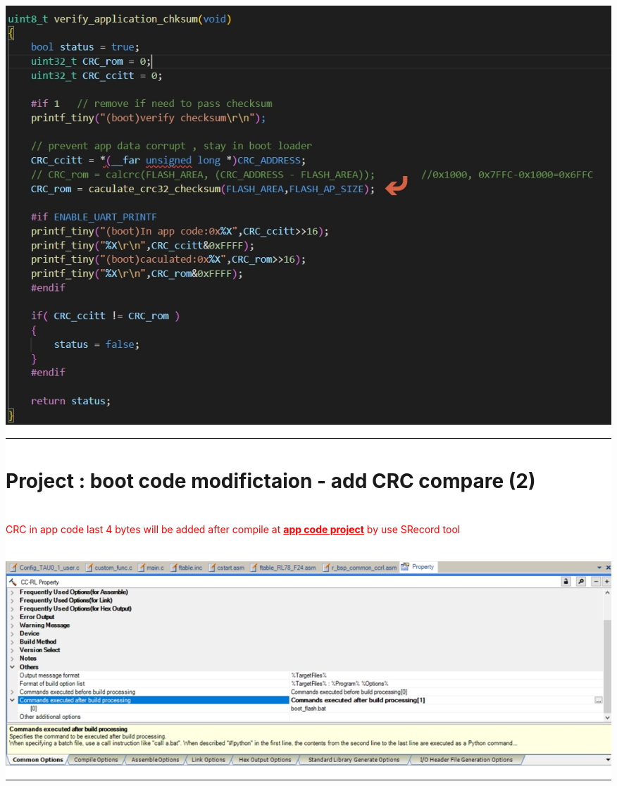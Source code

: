 ![](img/crc_01_3.jpg)

---

# Project : boot code modifictaion - add CRC compare (2)

<br/>
<span style="color:#FF0000">
CRC in app code last 4 bytes will be added after compile at <b><u>app code project</u></b> by use SRecord tool<br/><br/>
</span>


![](img/app_hex_output_CRC.jpg)

---